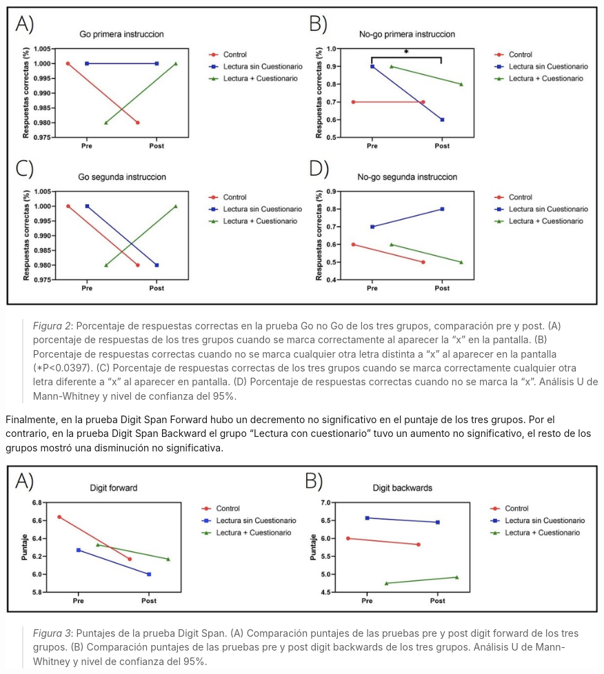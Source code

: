 ![alt text](./imagenes/Fig2.jpg)
> *Figura 2*: Porcentaje de respuestas correctas en la prueba Go no Go de los tres grupos, comparación pre y post. (A) porcentaje de respuestas de los tres grupos cuando se marca correctamente al aparecer la “x” en la pantalla. (B) Porcentaje de respuestas correctas cuando no se marca cualquier otra letra distinta a “x” al aparecer en la pantalla (*P<0.0397). (C)  Porcentaje de respuestas correctas de los tres grupos cuando se marca correctamente cualquier otra letra diferente a “x” al aparecer en pantalla. (D) Porcentaje de respuestas correctas cuando no se marca la “x”. Análisis U de Mann-Whitney y nivel de confianza del 95%.


Finalmente, en la prueba Digit Span Forward hubo un decremento no significativo en el puntaje de los tres grupos. Por el contrario, en la prueba Digit Span Backward el grupo “Lectura con cuestionario” tuvo un aumento no significativo, el resto de los grupos mostró una disminución no significativa.

![alt text](./imagenes/Fig3.jpg)
> *Figura 3*: Puntajes de la prueba Digit Span. (A) Comparación puntajes de las pruebas pre y post  digit forward de los tres grupos. (B) Comparación puntajes de las pruebas pre y post  digit backwards de los tres grupos. Análisis U de Mann-Whitney y nivel de confianza del 95%.
